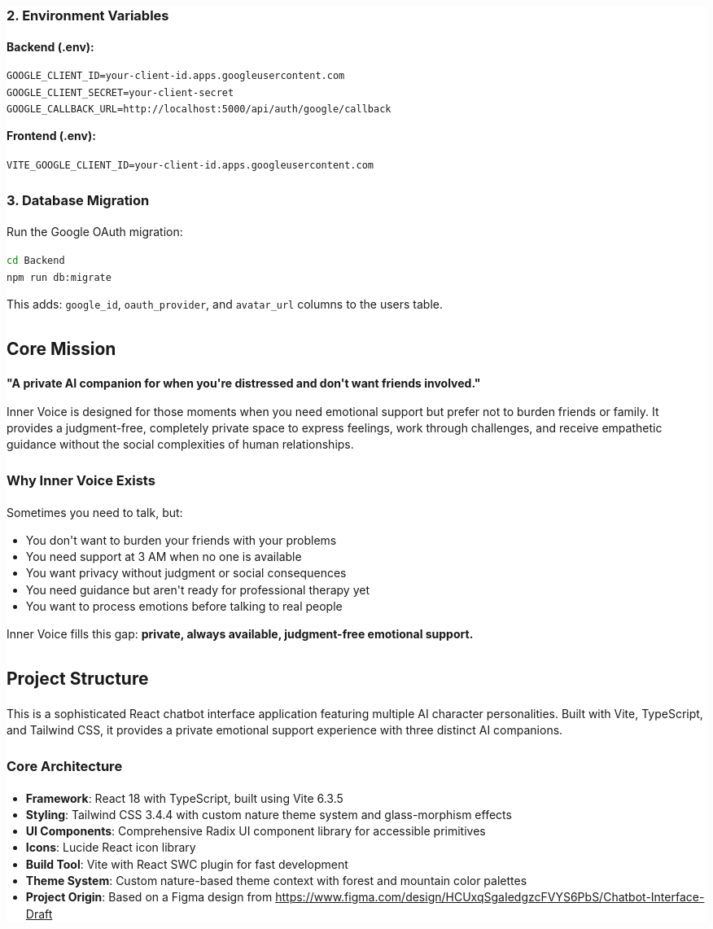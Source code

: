 ### 2. Environment Variables
**Backend (.env):**
```
GOOGLE_CLIENT_ID=your-client-id.apps.googleusercontent.com
GOOGLE_CLIENT_SECRET=your-client-secret
GOOGLE_CALLBACK_URL=http://localhost:5000/api/auth/google/callback
```

**Frontend (.env):**
```
VITE_GOOGLE_CLIENT_ID=your-client-id.apps.googleusercontent.com
```

### 3. Database Migration
Run the Google OAuth migration:
```bash
cd Backend
npm run db:migrate
```

This adds: `google_id`, `oauth_provider`, and `avatar_url` columns to the users table.

## Core Mission

**"A private AI companion for when you're distressed and don't want friends involved."**

Inner Voice is designed for those moments when you need emotional support but prefer not to burden friends or family. It provides a judgment-free, completely private space to express feelings, work through challenges, and receive empathetic guidance without the social complexities of human relationships.

### Why Inner Voice Exists

Sometimes you need to talk, but:
- You don't want to burden your friends with your problems
- You need support at 3 AM when no one is available
- You want privacy without judgment or social consequences
- You need guidance but aren't ready for professional therapy yet
- You want to process emotions before talking to real people

Inner Voice fills this gap: **private, always available, judgment-free emotional support.**

## Project Structure

This is a sophisticated React chatbot interface application featuring multiple AI character personalities. Built with Vite, TypeScript, and Tailwind CSS, it provides a private emotional support experience with three distinct AI companions.

### Core Architecture

- **Framework**: React 18 with TypeScript, built using Vite 6.3.5
- **Styling**: Tailwind CSS 3.4.4 with custom nature theme system and glass-morphism effects
- **UI Components**: Comprehensive Radix UI component library for accessible primitives
- **Icons**: Lucide React icon library
- **Build Tool**: Vite with React SWC plugin for fast development
- **Theme System**: Custom nature-based theme context with forest and mountain color palettes
- **Project Origin**: Based on a Figma design from https://www.figma.com/design/HCUxqSgaIedgzcFVYS6PbS/Chatbot-Interface-Draft
